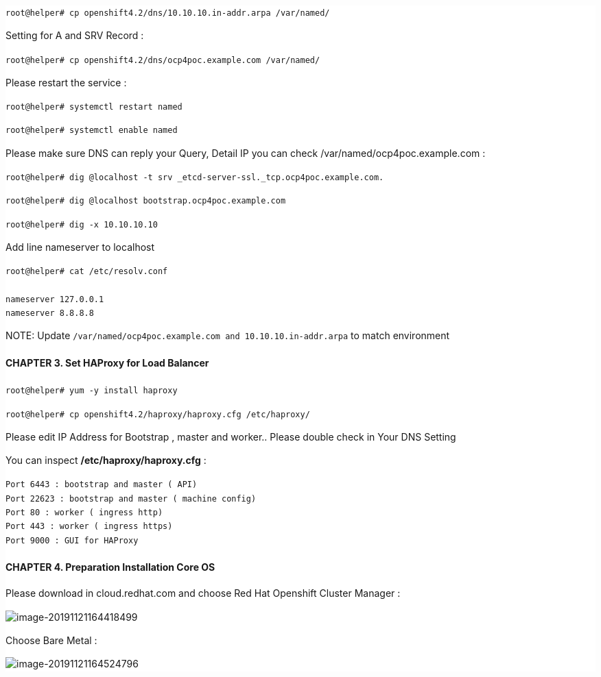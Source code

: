`root@helper# cp openshift4.2/dns/10.10.10.in-addr.arpa /var/named/`

Setting for A and SRV Record :

`root@helper# cp openshift4.2/dns/ocp4poc.example.com /var/named/`

Please restart the service :

`root@helper# systemctl restart named`

`root@helper# systemctl enable named`



Please make sure DNS can reply your Query, Detail IP you can check /var/named/ocp4poc.example.com :

`root@helper# dig @localhost -t srv _etcd-server-ssl._tcp.ocp4poc.example.com.`

`root@helper# dig @localhost bootstrap.ocp4poc.example.com`

`root@helper# dig -x 10.10.10.10`



Add line nameserver to localhost

```
root@helper# cat /etc/resolv.conf

nameserver 127.0.0.1
nameserver 8.8.8.8
```

NOTE: Update `/var/named/ocp4poc.example.com and 10.10.10.in-addr.arpa` to match environment

#### CHAPTER 3. Set HAProxy for Load Balancer

`root@helper# yum -y install haproxy`

`root@helper# cp openshift4.2/haproxy/haproxy.cfg /etc/haproxy/`

Please edit IP Address for Bootstrap , master and worker.. Please double check in Your DNS Setting

You can inspect **/etc/haproxy/haproxy.cfg** : 

```
Port 6443 : bootstrap and master ( API)
Port 22623 : bootstrap and master ( machine config)
Port 80 : worker ( ingress http)
Port 443 : worker ( ingress https)
Port 9000 : GUI for HAProxy
```



#### CHAPTER 4. Preparation Installation Core OS

Please download in cloud.redhat.com and choose Red Hat Openshift Cluster Manager :

![image-20191121164418499](D:\LinkedIn\image-20191121164418499.png)

Choose Bare Metal :

![image-20191121164524796](D:\LinkedIn\image-20191121164524796.png)
